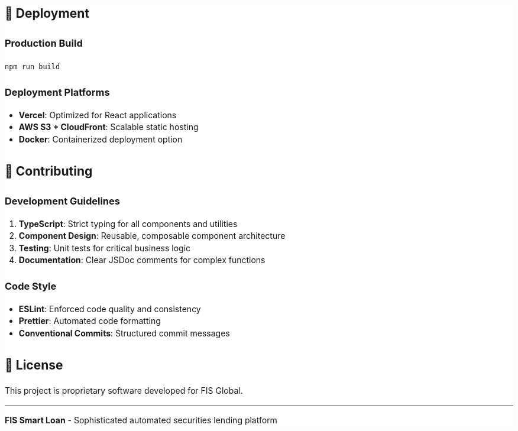 ## 🚀 Deployment

### Production Build
```bash
npm run build
```

### Deployment Platforms
- **Vercel**: Optimized for React applications
- **AWS S3 + CloudFront**: Scalable static hosting
- **Docker**: Containerized deployment option

## 📝 Contributing

### Development Guidelines
1. **TypeScript**: Strict typing for all components and utilities
2. **Component Design**: Reusable, composable component architecture
3. **Testing**: Unit tests for critical business logic
4. **Documentation**: Clear JSDoc comments for complex functions

### Code Style
- **ESLint**: Enforced code quality and consistency
- **Prettier**: Automated code formatting
- **Conventional Commits**: Structured commit messages

## 📄 License

This project is proprietary software developed for FIS Global.

---

**FIS Smart Loan** - Sophisticated automated securities lending platform
